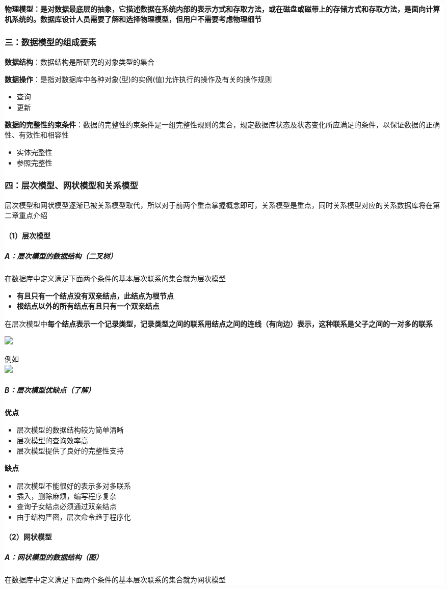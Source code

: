 **物理模型：是对数据最底层的抽象，它描述数据在系统内部的表示方式和存取方法，或在磁盘或磁带上的存储方式和存取方法，是面向计算机系统的。数据库设计人员需要了解和选择物理模型，但用户不需要考虑物理细节**

### 三：数据模型的组成要素

**数据结构**：数据结构是所研究的对象类型的集合

**数据操作**：是指对数据库中各种对象(型)的实例(值)允许执行的操作及有关的操作规则

*   查询
*   更新

**数据的完整性约束条件**：数据的完整性约束条件是一组完整性规则的集合，规定数据库状态及状态变化所应满足的条件，以保证数据的正确性、有效性和相容性

*   实体完整性
*   参照完整性

### 四：层次模型、网状模型和关系模型

层次模型和网状模型逐渐已被关系模型取代，所以对于前两个重点掌握概念即可，关系模型是重点，同时关系模型对应的关系数据库将在第二章重点介绍

#### （1）层次模型

##### A：层次模型的数据结构（二叉树）

在数据库中定义满足下面两个条件的基本层次联系的集合就为层次模型

*   **有且只有一个结点没有双亲结点，此结点为根节点**
*   **根结点以外的所有结点有且只有一个双亲结点**

在层次模型中**每个结点表示一个记录类型，记录类型之间的联系用结点之间的连线（有向边）表示，这种联系是父子之间的一对多的联系**

![](https://img-blog.csdnimg.cn/b90a42c74d884bc1b956eb5741c8b192.png?x-oss-process=image/watermark,type_d3F5LXplbmhlaQ,shadow_50,text_Q1NETiBA5b-r5LmQ5rGf5rmW,size_20,color_FFFFFF,t_70,g_se,x_16)

例如  
![](https://img-blog.csdnimg.cn/d9847e26b419432eb7e52f1a93466f47.png?x-oss-process=image/watermark,type_d3F5LXplbmhlaQ,shadow_50,text_Q1NETiBA5b-r5LmQ5rGf5rmW,size_20,color_FFFFFF,t_70,g_se,x_16)

##### B：层次模型优缺点（了解）

**优点**

*   层次模型的数据结构较为简单清晰
*   层次模型的查询效率高
*   层次模型提供了良好的完整性支持

**缺点**

*   层次模型不能很好的表示多对多联系
*   插入，删除麻烦，编写程序复杂
*   查询子女结点必须通过双亲结点
*   由于结构严密，层次命令趋于程序化

#### （2）网状模型

##### A：网状模型的数据结构（图）

在数据库中定义满足下面两个条件的基本层次联系的集合就为网状模型
